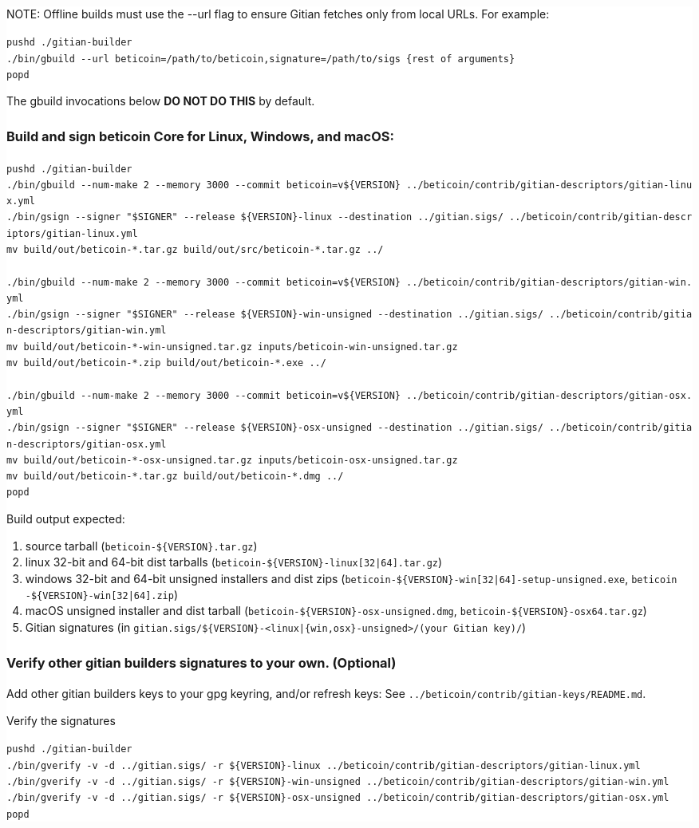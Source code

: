 NOTE: Offline builds must use the --url flag to ensure Gitian fetches only from local URLs. For example:

    pushd ./gitian-builder
    ./bin/gbuild --url beticoin=/path/to/beticoin,signature=/path/to/sigs {rest of arguments}
    popd

The gbuild invocations below <b>DO NOT DO THIS</b> by default.

### Build and sign beticoin Core for Linux, Windows, and macOS:

    pushd ./gitian-builder
    ./bin/gbuild --num-make 2 --memory 3000 --commit beticoin=v${VERSION} ../beticoin/contrib/gitian-descriptors/gitian-linux.yml
    ./bin/gsign --signer "$SIGNER" --release ${VERSION}-linux --destination ../gitian.sigs/ ../beticoin/contrib/gitian-descriptors/gitian-linux.yml
    mv build/out/beticoin-*.tar.gz build/out/src/beticoin-*.tar.gz ../

    ./bin/gbuild --num-make 2 --memory 3000 --commit beticoin=v${VERSION} ../beticoin/contrib/gitian-descriptors/gitian-win.yml
    ./bin/gsign --signer "$SIGNER" --release ${VERSION}-win-unsigned --destination ../gitian.sigs/ ../beticoin/contrib/gitian-descriptors/gitian-win.yml
    mv build/out/beticoin-*-win-unsigned.tar.gz inputs/beticoin-win-unsigned.tar.gz
    mv build/out/beticoin-*.zip build/out/beticoin-*.exe ../

    ./bin/gbuild --num-make 2 --memory 3000 --commit beticoin=v${VERSION} ../beticoin/contrib/gitian-descriptors/gitian-osx.yml
    ./bin/gsign --signer "$SIGNER" --release ${VERSION}-osx-unsigned --destination ../gitian.sigs/ ../beticoin/contrib/gitian-descriptors/gitian-osx.yml
    mv build/out/beticoin-*-osx-unsigned.tar.gz inputs/beticoin-osx-unsigned.tar.gz
    mv build/out/beticoin-*.tar.gz build/out/beticoin-*.dmg ../
    popd

Build output expected:

  1. source tarball (`beticoin-${VERSION}.tar.gz`)
  2. linux 32-bit and 64-bit dist tarballs (`beticoin-${VERSION}-linux[32|64].tar.gz`)
  3. windows 32-bit and 64-bit unsigned installers and dist zips (`beticoin-${VERSION}-win[32|64]-setup-unsigned.exe`, `beticoin-${VERSION}-win[32|64].zip`)
  4. macOS unsigned installer and dist tarball (`beticoin-${VERSION}-osx-unsigned.dmg`, `beticoin-${VERSION}-osx64.tar.gz`)
  5. Gitian signatures (in `gitian.sigs/${VERSION}-<linux|{win,osx}-unsigned>/(your Gitian key)/`)

### Verify other gitian builders signatures to your own. (Optional)

Add other gitian builders keys to your gpg keyring, and/or refresh keys: See `../beticoin/contrib/gitian-keys/README.md`.

Verify the signatures

    pushd ./gitian-builder
    ./bin/gverify -v -d ../gitian.sigs/ -r ${VERSION}-linux ../beticoin/contrib/gitian-descriptors/gitian-linux.yml
    ./bin/gverify -v -d ../gitian.sigs/ -r ${VERSION}-win-unsigned ../beticoin/contrib/gitian-descriptors/gitian-win.yml
    ./bin/gverify -v -d ../gitian.sigs/ -r ${VERSION}-osx-unsigned ../beticoin/contrib/gitian-descriptors/gitian-osx.yml
    popd
